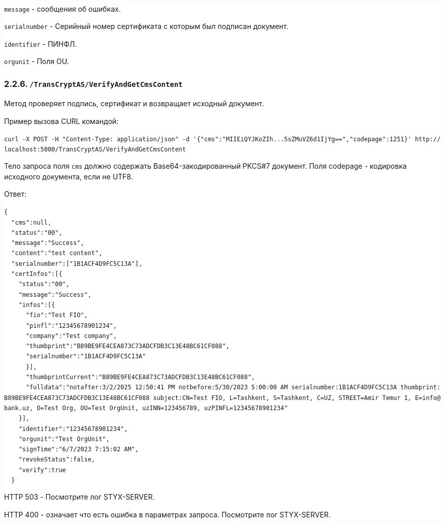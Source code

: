 `message` - сообщения об ошибках.

`serialnumber` - Серийный номер сертификата с которым был подписан документ.

`identifier` - ПИНФЛ.

`orgunit` - Поля OU.

### 2.2.6. `/TransCryptAS/VerifyAndGetCmsContent`

Метод проверяет подпись, сертификат и возвращает исходный документ.

Пример вызова CURL командой:
```
curl -X POST -H "Content-Type: application/json" -d '{"cms":"MIIEiQYJKoZIh...5sZMuVZ6d1IjYg==","codepage":1251}' http://localhost:5000/TransCryptAS/VerifyAndGetCmsContent
```
Тело запроса поля `cms` должно содержать Base64-закодированный PKCS#7 документ. Поля codepage - кодировка исходного документа, если не UTF8. 

Ответ:
```
{
  "cms":null,
  "status":"00",
  "message":"Success",
  "content":"test content",
  "serialnumber":["1B1ACF4D9FC5C13A"],
  "certInfos":[{
    "status":"00",
    "message":"Success",
    "infos":[{
      "fio":"Test FIO",
      "pinfl":"12345678901234",
      "company":"Test company",
      "thumbprint":"B89BE9FE4CEA873C73ADCFDB3C13E48BC61CF088",
      "serialnumber":"1B1ACF4D9FC5C13A"
      }],
      "thumbprintCurrent":"B89BE9FE4CEA873C73ADCFDB3C13E48BC61CF088",
      "fulldata":"notafter:3/2/2025 12:50:41 PM notbefore:5/30/2023 5:00:00 AM serialnumber:1B1ACF4D9FC5C13A thumbprint:B89BE9FE4CEA873C73ADCFDB3C13E48BC61CF088 subject:CN=Test FIO, L=Tashkent, S=Tashkent, C=UZ, STREET=Amir Temur 1, E=info@bank.uz, O=Test Org, OU=Test OrgUnit, uzINN=123456789, uzPINFL=12345678901234"
    }],
    "identifier":"12345678901234",
    "orgunit":"Test OrgUnit",
    "signTime":"6/7/2023 7:15:02 AM",
    "revokeStatus":false,
    "verify":true
  }
```
HTTP 503 - Посмотрите лог STYX-SERVER.

HTTP 400 - означает что есть ошибка в параметрах запроса. Посмотрите лог STYX-SERVER.
